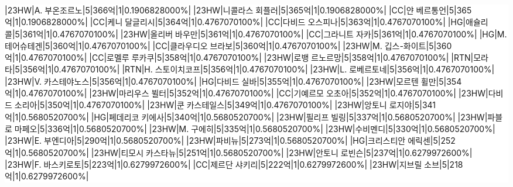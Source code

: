 |23HW|A. 부온조르노|5|366억|1|0.1906828000%|
|23HW|니콜라스 회플러|5|365억|1|0.1906828000%|
|CC|얀 베르통언|5|365억|1|0.1906828000%|
|CC|케니 달글리시|5|364억|1|0.4767070100%|
|CC|다비드 오스피나|5|363억|1|0.4767070100%|
|HG|애슐리 콜|5|361억|1|0.4767070100%|
|23HW|올리버 바우만|5|361억|1|0.4767070100%|
|CC|그라니트 자카|5|361억|1|0.4767070100%|
|HG|M. 테어슈테겐|5|360억|1|0.4767070100%|
|CC|클라우디오 브라보|5|360억|1|0.4767070100%|
|23HW|M. 깁스-화이트|5|360억|1|0.4767070100%|
|CC|로멜루 루카쿠|5|358억|1|0.4767070100%|
|23HW|로뱅 르노르망|5|358억|1|0.4767070100%|
|RTN|모라타|5|356억|1|0.4767070100%|
|RTN|H. 스토이치코프|5|356억|1|0.4767070100%|
|23HW|L. 로베르토네|5|356억|1|0.4767070100%|
|23HW|V. 카스테야노스|5|356억|1|0.4767070100%|
|HG|다비드 실바|5|355억|1|0.4767070100%|
|23HW|모르텐 휠만|5|354억|1|0.4767070100%|
|23HW|마리우스 뷜터|5|352억|1|0.4767070100%|
|CC|기예르모 오초아|5|352억|1|0.4767070100%|
|23HW|다비드 소리아|5|350억|1|0.4767070100%|
|23HW|쿤 카스테일스|5|349억|1|0.4767070100%|
|23HW|앙토니 로지야|5|341억|1|0.5680520700%|
|HG|페데리코 키에사|5|340억|1|0.5680520700%|
|23HW|필리프 빌링|5|337억|1|0.5680520700%|
|23HW|파블로 마페오|5|336억|1|0.5680520700%|
|23HW|M. 구에히|5|335억|1|0.5680520700%|
|23HW|수비멘디|5|330억|1|0.5680520700%|
|23HW|E. 부엔디아|5|290억|1|0.5680520700%|
|23HW|파비뉴|5|273억|1|0.5680520700%|
|HG|크리스티안 에릭센|5|252억|1|0.5680520700%|
|23HW|티모시 카스타뉴|5|251억|1|0.5680520700%|
|23HW|안토니 로빈슨|5|237억|1|0.6279972600%|
|23HW|F. 바스키로토|5|223억|1|0.6279972600%|
|CC|제르단 샤키리|5|222억|1|0.6279972600%|
|23HW|지브릴 소브|5|218억|1|0.6279972600%|